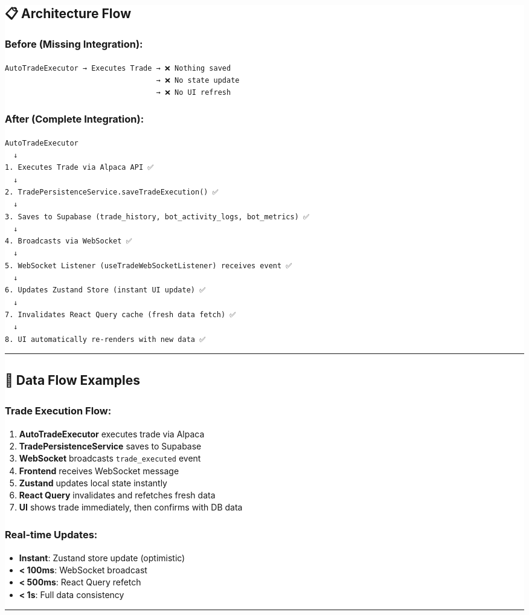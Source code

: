 ## 📋 Architecture Flow

### Before (Missing Integration):
```
AutoTradeExecutor → Executes Trade → ❌ Nothing saved
                                   → ❌ No state update
                                   → ❌ No UI refresh
```

### After (Complete Integration):
```
AutoTradeExecutor
  ↓
1. Executes Trade via Alpaca API ✅
  ↓
2. TradePersistenceService.saveTradeExecution() ✅
  ↓
3. Saves to Supabase (trade_history, bot_activity_logs, bot_metrics) ✅
  ↓
4. Broadcasts via WebSocket ✅
  ↓
5. WebSocket Listener (useTradeWebSocketListener) receives event ✅
  ↓
6. Updates Zustand Store (instant UI update) ✅
  ↓
7. Invalidates React Query cache (fresh data fetch) ✅
  ↓
8. UI automatically re-renders with new data ✅
```

---

## 🎯 Data Flow Examples

### Trade Execution Flow:
1. **AutoTradeExecutor** executes trade via Alpaca
2. **TradePersistenceService** saves to Supabase
3. **WebSocket** broadcasts `trade_executed` event
4. **Frontend** receives WebSocket message
5. **Zustand** updates local state instantly
6. **React Query** invalidates and refetches fresh data
7. **UI** shows trade immediately, then confirms with DB data

### Real-time Updates:
- **Instant**: Zustand store update (optimistic)
- **< 100ms**: WebSocket broadcast
- **< 500ms**: React Query refetch
- **< 1s**: Full data consistency

---
